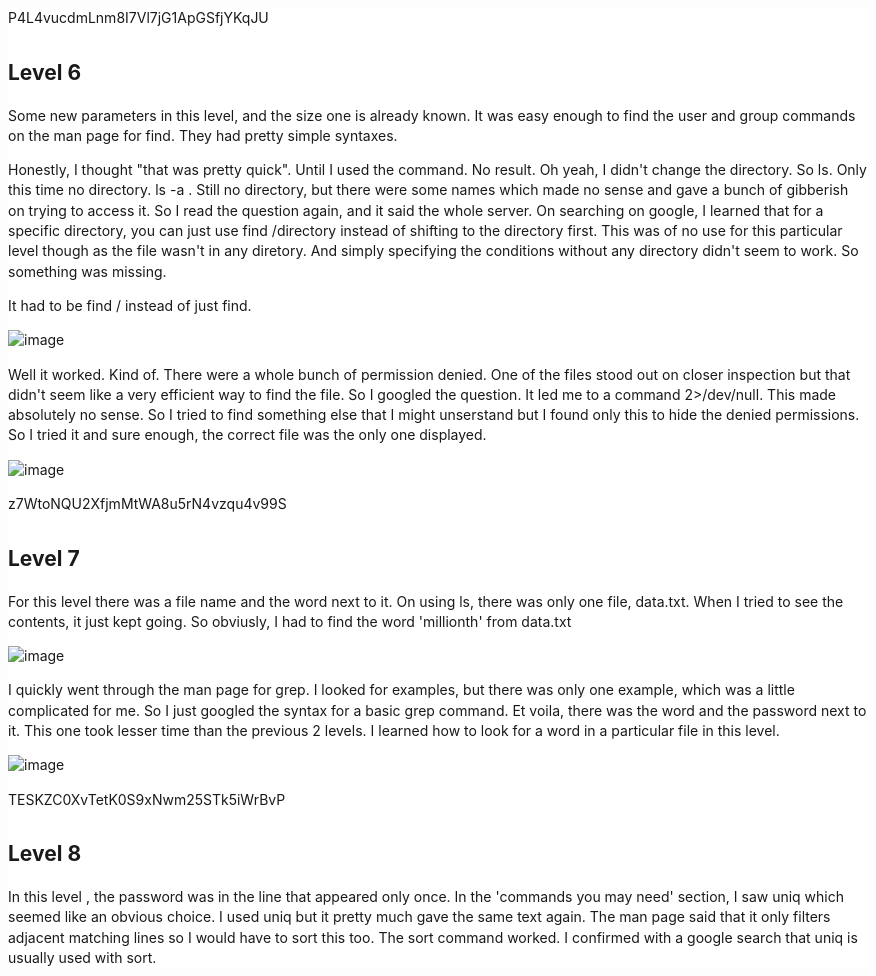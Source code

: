 P4L4vucdmLnm8I7Vl7jG1ApGSfjYKqJU

## Level 6
Some new parameters in this level, and the size one is already known. It was easy enough to find the user and group commands on the man page for find. They had pretty simple syntaxes.

Honestly, I thought "that was pretty quick". Until I used the command. No result. Oh yeah, I didn't change the directory.
So ls. Only this time no directory. ls -a . Still no directory, but there were some names which made no sense and gave a bunch of gibberish on trying to access it. 
So I read the question again, and it said the whole server.
On searching on google, I learned that for a specific directory, you can just use find /directory instead of shifting to the directory first. This was of no use for this particular level though as the file wasn't in any diretory. And simply specifying the conditions without any directory didn't seem to work. So something was missing.

It had to be find / instead of just find.

<img width="624" alt="image" src="https://github.com/Nisargs23/Bandit/assets/148000598/76bd9fdf-1eec-4467-9819-27040a4782d7">

Well it worked. Kind of. There were a whole bunch of permission denied. One of the files stood out on closer inspection but that didn't seem like a very efficient way to find the file. So I googled the question. It led me to a command 2>/dev/null.
This made absolutely no sense. So I tried to find something else that I might unserstand but I found only this to hide the denied permissions. 
So I tried it and sure enough, the correct file was the only one displayed.

<img width="544" alt="image" src="https://github.com/Nisargs23/Bandit/assets/148000598/4025ad5c-d2e9-4f7b-9d21-23af39f7aef6">

z7WtoNQU2XfjmMtWA8u5rN4vzqu4v99S
## Level 7

For this level there was a file name and the word next to it.
On using ls, there was only one file, data.txt.
When I tried to see the contents, it just kept going. So obviusly, I had to find the word 'millionth' from data.txt

<img width="242" alt="image" src="https://github.com/Nisargs23/Bandit/assets/148000598/71d16723-ab84-45be-8a58-16902a54eb82">

I quickly went through the man page for grep. I looked for examples, but there was only one example, which was a little complicated for me. So I just googled the syntax for a basic grep command. Et voila, there was the word and the password next to it.
This one took lesser time than the previous 2 levels. 
I learned how to look for a word in a particular file in this level.

<img width="361" alt="image" src="https://github.com/Nisargs23/Bandit/assets/148000598/1f3e4a13-8adf-4ff8-95e5-57fd881c4456">

TESKZC0XvTetK0S9xNwm25STk5iWrBvP
## Level 8

In this level , the password was in the line that appeared only once. In the 'commands you may need' section, I saw uniq which seemed like an obvious choice.
I used uniq but it pretty much gave the same text again. The man page said that it only filters adjacent matching lines so I would have to sort this too. The sort command worked. I confirmed with a google search that uniq is usually used with sort.
